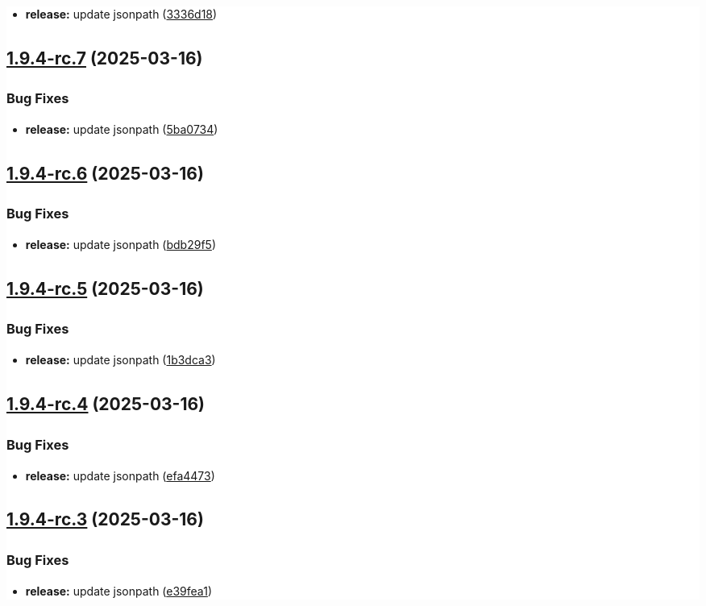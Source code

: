 * **release:** update jsonpath ([3336d18](https://github.com/sonderformat-llc/release-please-prerelease-example/commit/3336d185479d1fb0932e7c7b2e7297d783703b30))

## [1.9.4-rc.7](https://github.com/sonderformat-llc/release-please-prerelease-example/compare/v1.9.4-rc.6...v1.9.4-rc.7) (2025-03-16)


### Bug Fixes

* **release:** update jsonpath ([5ba0734](https://github.com/sonderformat-llc/release-please-prerelease-example/commit/5ba0734b62f71b079264f23bda4c6c7c029cb014))

## [1.9.4-rc.6](https://github.com/sonderformat-llc/release-please-prerelease-example/compare/v1.9.4-rc.5...v1.9.4-rc.6) (2025-03-16)


### Bug Fixes

* **release:** update jsonpath ([bdb29f5](https://github.com/sonderformat-llc/release-please-prerelease-example/commit/bdb29f5fd12c2d3305e794e8f65fc88d0255e565))

## [1.9.4-rc.5](https://github.com/sonderformat-llc/release-please-prerelease-example/compare/v1.9.4-rc.4...v1.9.4-rc.5) (2025-03-16)


### Bug Fixes

* **release:** update jsonpath ([1b3dca3](https://github.com/sonderformat-llc/release-please-prerelease-example/commit/1b3dca3168747b1b2b276cdfcab7e1cd8db826de))

## [1.9.4-rc.4](https://github.com/sonderformat-llc/release-please-prerelease-example/compare/v1.9.4-rc.3...v1.9.4-rc.4) (2025-03-16)


### Bug Fixes

* **release:** update jsonpath ([efa4473](https://github.com/sonderformat-llc/release-please-prerelease-example/commit/efa44732bceb21dc33f239c183c8ee7c4bf3e7dd))

## [1.9.4-rc.3](https://github.com/sonderformat-llc/release-please-prerelease-example/compare/v1.9.4-rc.2...v1.9.4-rc.3) (2025-03-16)


### Bug Fixes

* **release:** update jsonpath ([e39fea1](https://github.com/sonderformat-llc/release-please-prerelease-example/commit/e39fea16e36b0f7ab8209c188586947b7bedb485))
